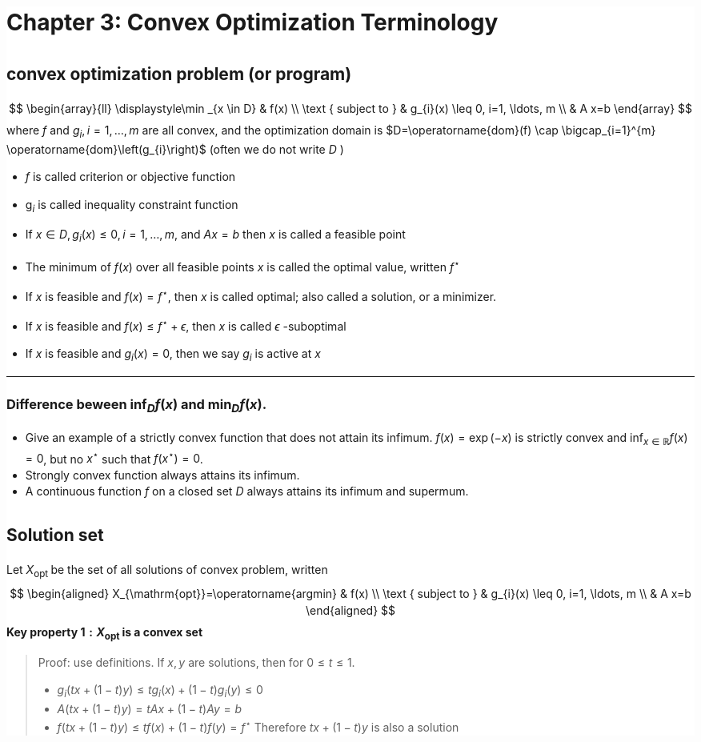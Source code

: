 ﻿




# Chapter 3:  Convex Optimization Terminology

## convex optimization problem (or program)  
$$
\begin{array}{ll}
\displaystyle\min _{x \in D} & f(x) \\
\text { subject to } & g_{i}(x) \leq 0, i=1, \ldots, m \\
& A x=b
\end{array}
$$
where $f$ and $g_{i}, i=1, \ldots, m$ are all convex, and the optimization domain is $D=\operatorname{dom}(f) \cap \bigcap_{i=1}^{m} \operatorname{dom}\left(g_{i}\right)$ (often we do not write $D$ )
- $f$ is called criterion or objective function
- $\mathrm{g}_{i}$ is called inequality constraint function
- If $x \in D, g_{i}(x) \leq 0, i=1, \ldots, m,$ and $A x=b$ then $x$ is called a feasible point
- The minimum of $f(x)$ over all feasible points $x$ is called the optimal value, written $f^{\star}$


- If $x$ is feasible and $f(x)=f^{\star},$ then $x$ is called optimal; also called a solution, or a minimizer.
- If $x$ is feasible and $f(x) \leq f^{\star}+\epsilon,$ then $x$ is called $\epsilon$ -suboptimal
- If $x$ is feasible and $g_{i}(x)=0,$ then we say $g_{i}$ is active at $x$
 
 ---
 
###  Difference beween $\inf_D f(x)$ and $\min_D f(x)$.  
- Give an example of a strictly convex function that does not attain its infimum. $f(x)=\exp(-x)$ is strictly convex and $\inf_{x\in \mathbb{R}} f(x)=0$, but no $x^\star$ such that $f(x^\star)=0$. 
 -  Strongly convex function always  attains its infimum.
 - A continuous function $f$ on a closed set $D$ always attains its infimum and supermum.



## Solution set
Let $X_{\text {opt }}$ be the set of all solutions of convex problem, written
$$
\begin{aligned}
X_{\mathrm{opt}}=\operatorname{argmin} & f(x) \\
\text { subject to } & g_{i}(x) \leq 0, i=1, \ldots, m \\
& A x=b
\end{aligned}
$$
**Key property $1: X_{\text {opt }}$ is a convex set**

> Proof: use definitions. If $x, y$ are solutions, then for $0 \leq t
\leq 1$.
> - $g_{i}(t x+(1-t) y) \leq t g_{i}(x)+(1-t) g_{i}(y) \leq 0$
> - $A(t x+(1-t) y)=t A x+(1-t) A y=b$
> - $f(t x+(1-t) y) \leq t f(x)+(1-t) f(y)=f^{\star}$ Therefore $t x+(1-t) y$ is also a solution
